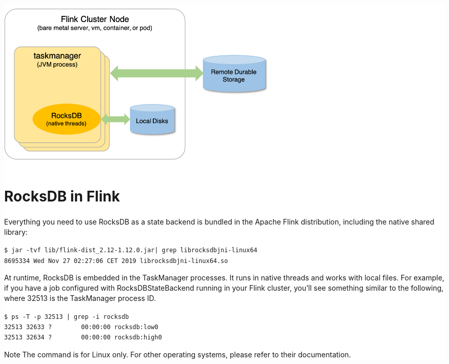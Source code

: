 <img vspace="8" style="width:60%" src="/img/blog/2021-01-18-rocksdb/RocksDB-in-Flink.png" />
</center>


# RocksDB in Flink

Everything you need to use RocksDB as a state backend is bundled in the Apache Flink distribution, including the native shared library:

    $ jar -tvf lib/flink-dist_2.12-1.12.0.jar| grep librocksdbjni-linux64
    8695334 Wed Nov 27 02:27:06 CET 2019 librocksdbjni-linux64.so

At runtime, RocksDB is embedded in the TaskManager processes. It runs in native threads and works with local files. For example, if you have a job configured with RocksDBStateBackend running in your Flink cluster, you’ll see something similar to the following, where 32513 is the TaskManager process ID.

    $ ps -T -p 32513 | grep -i rocksdb
    32513 32633 ?        00:00:00 rocksdb:low0
    32513 32634 ?        00:00:00 rocksdb:high0

<div class="alert alert-info" markdown="1">
<span class="label label-info" style="display: inline-block"><span class="glyphicon glyphicon-info-sign" aria-hidden="true"></span> Note</span>
The command is for Linux only. For other operating systems, please refer to their documentation.
</div>

